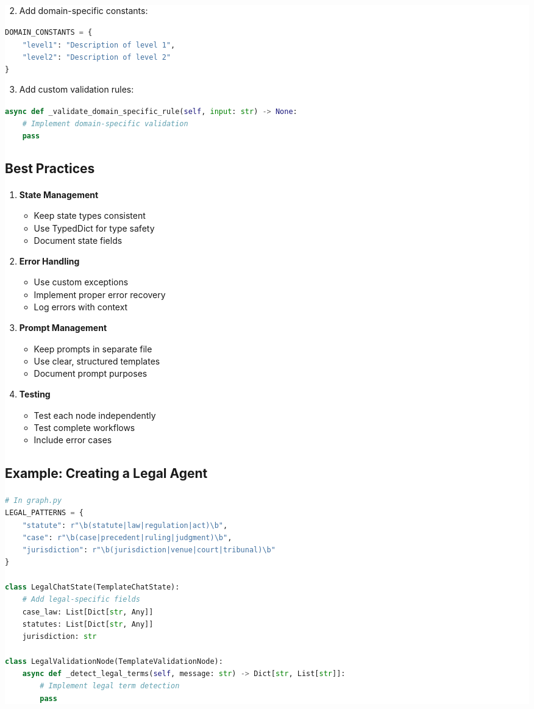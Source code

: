 2. Add domain-specific constants:
```python
DOMAIN_CONSTANTS = {
    "level1": "Description of level 1",
    "level2": "Description of level 2"
}
```

3. Add custom validation rules:
```python
async def _validate_domain_specific_rule(self, input: str) -> None:
    # Implement domain-specific validation
    pass
```

## Best Practices

1. **State Management**
   - Keep state types consistent
   - Use TypedDict for type safety
   - Document state fields

2. **Error Handling**
   - Use custom exceptions
   - Implement proper error recovery
   - Log errors with context

3. **Prompt Management**
   - Keep prompts in separate file
   - Use clear, structured templates
   - Document prompt purposes

4. **Testing**
   - Test each node independently
   - Test complete workflows
   - Include error cases

## Example: Creating a Legal Agent

```python
# In graph.py
LEGAL_PATTERNS = {
    "statute": r"\b(statute|law|regulation|act)\b",
    "case": r"\b(case|precedent|ruling|judgment)\b",
    "jurisdiction": r"\b(jurisdiction|venue|court|tribunal)\b"
}

class LegalChatState(TemplateChatState):
    # Add legal-specific fields
    case_law: List[Dict[str, Any]]
    statutes: List[Dict[str, Any]]
    jurisdiction: str

class LegalValidationNode(TemplateValidationNode):
    async def _detect_legal_terms(self, message: str) -> Dict[str, List[str]]:
        # Implement legal term detection
        pass
```
